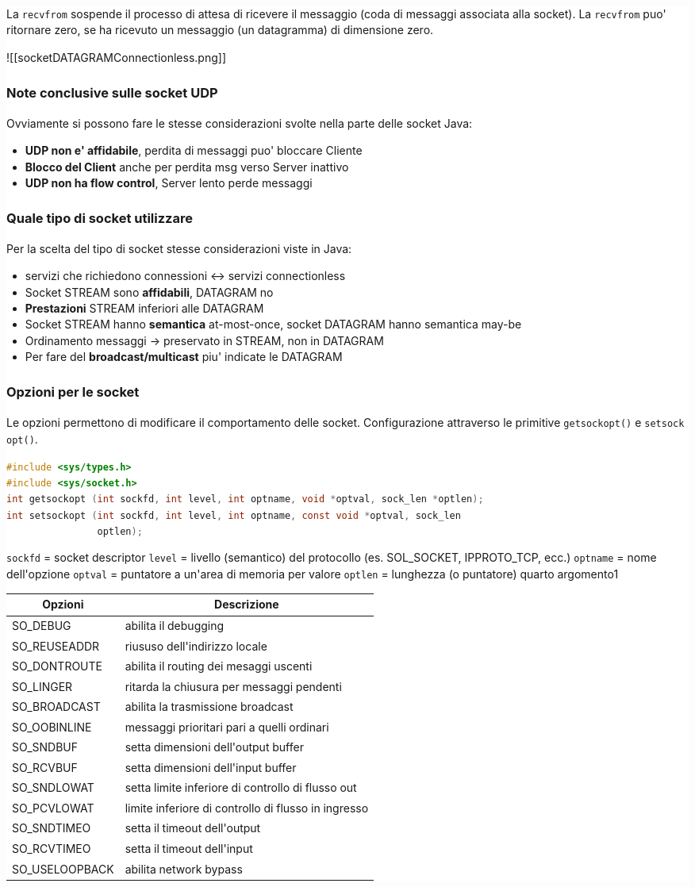 La `recvfrom` sospende il processo di attesa di ricevere il messaggio (coda di messaggi associata alla socket).
La `recvfrom` puo' ritornare zero, se ha ricevuto un messaggio (un datagramma) di dimensione zero.

![[socketDATAGRAMConnectionless.png]]

### Note conclusive sulle socket UDP
Ovviamente si possono fare le stesse considerazioni svolte nella parte delle socket Java:
- **UDP non e' affidabile**, perdita di messaggi puo' bloccare Cliente
- **Blocco del Client** anche per perdita msg verso Server inattivo
- **UDP non ha flow control**, Server lento perde messaggi

### Quale tipo di socket utilizzare
Per la scelta del tipo di socket stesse considerazioni viste in Java:
- servizi che richiedono connessioni $\leftrightarrow$ servizi connectionless
- Socket STREAM sono **affidabili**, DATAGRAM no
- **Prestazioni** STREAM inferiori alle DATAGRAM
- Socket STREAM hanno **semantica** at-most-once, socket DATAGRAM hanno semantica may-be
- Ordinamento messaggi $\rightarrow$ preservato in STREAM, non in DATAGRAM
- Per fare del **broadcast/multicast** piu' indicate le DATAGRAM

### Opzioni per le socket
Le opzioni permettono di modificare il comportamento delle socket.
Configurazione attraverso le primitive `getsockopt()` e `setsockopt()`.

``` C
#include <sys/types.h>
#include <sys/socket.h>
int getsockopt (int sockfd, int level, int optname, void *optval, sock_len *optlen);
int setsockopt (int sockfd, int level, int optname, const void *optval, sock_len 
				optlen);
```

`sockfd` = socket descriptor
`level` = livello (semantico) del protocollo (es. SOL_SOCKET, IPPROTO_TCP, ecc.)
`optname` = nome dell'opzione
`optval` = puntatore a un'area di memoria per valore
`optlen` = lunghezza (o puntatore) quarto argomento1


| Opzioni        | Descrizione                                         |
| -------------- | --------------------------------------------------- |
| SO_DEBUG       | abilita il debugging                                |
| SO_REUSEADDR   | riususo dell'indirizzo locale                       |
| SO_DONTROUTE   | abilita il routing dei mesaggi uscenti              |
| SO_LINGER      | ritarda la chiusura per messaggi pendenti           |
| SO_BROADCAST   | abilita la trasmissione broadcast                   |
| SO_OOBINLINE   | messaggi prioritari pari a quelli ordinari          |
| SO_SNDBUF      | setta dimensioni dell'output buffer                 |
| SO_RCVBUF      | setta dimensioni dell'input buffer                  |
| SO_SNDLOWAT    | setta limite inferiore di controllo di flusso out   |
| SO_PCVLOWAT    | limite inferiore di controllo di flusso in ingresso |
| SO_SNDTIMEO    | setta il timeout dell'output                        |
| SO_RCVTIMEO    | setta il timeout dell'input                         |
| SO_USELOOPBACK | abilita network bypass                              |